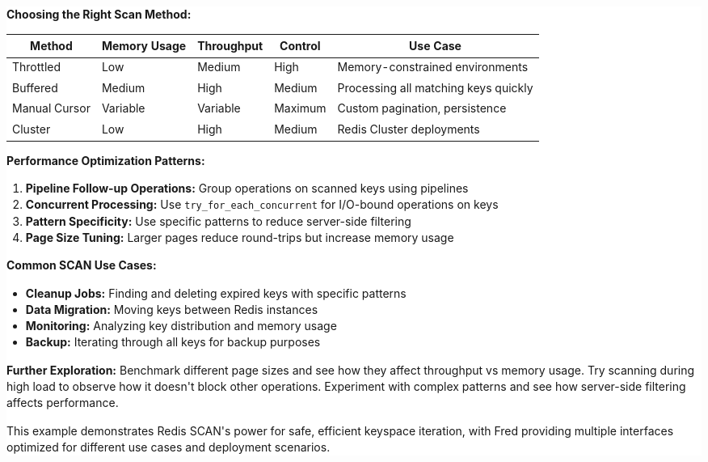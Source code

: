 **Choosing the Right Scan Method:**

| Method | Memory Usage | Throughput | Control | Use Case |
|--------|-------------|------------|---------|----------|
| Throttled | Low | Medium | High | Memory-constrained environments |
| Buffered | Medium | High | Medium | Processing all matching keys quickly |
| Manual Cursor | Variable | Variable | Maximum | Custom pagination, persistence |
| Cluster | Low | High | Medium | Redis Cluster deployments |

**Performance Optimization Patterns:**

1. **Pipeline Follow-up Operations:** Group operations on scanned keys using pipelines
2. **Concurrent Processing:** Use `try_for_each_concurrent` for I/O-bound operations on keys  
3. **Pattern Specificity:** Use specific patterns to reduce server-side filtering
4. **Page Size Tuning:** Larger pages reduce round-trips but increase memory usage

**Common SCAN Use Cases:**
- **Cleanup Jobs:** Finding and deleting expired keys with specific patterns
- **Data Migration:** Moving keys between Redis instances
- **Monitoring:** Analyzing key distribution and memory usage
- **Backup:** Iterating through all keys for backup purposes

**Further Exploration:** Benchmark different page sizes and see how they affect throughput vs memory usage. Try scanning during high load to observe how it doesn't block other operations. Experiment with complex patterns and see how server-side filtering affects performance.

This example demonstrates Redis SCAN's power for safe, efficient keyspace iteration, with Fred providing multiple interfaces optimized for different use cases and deployment scenarios.